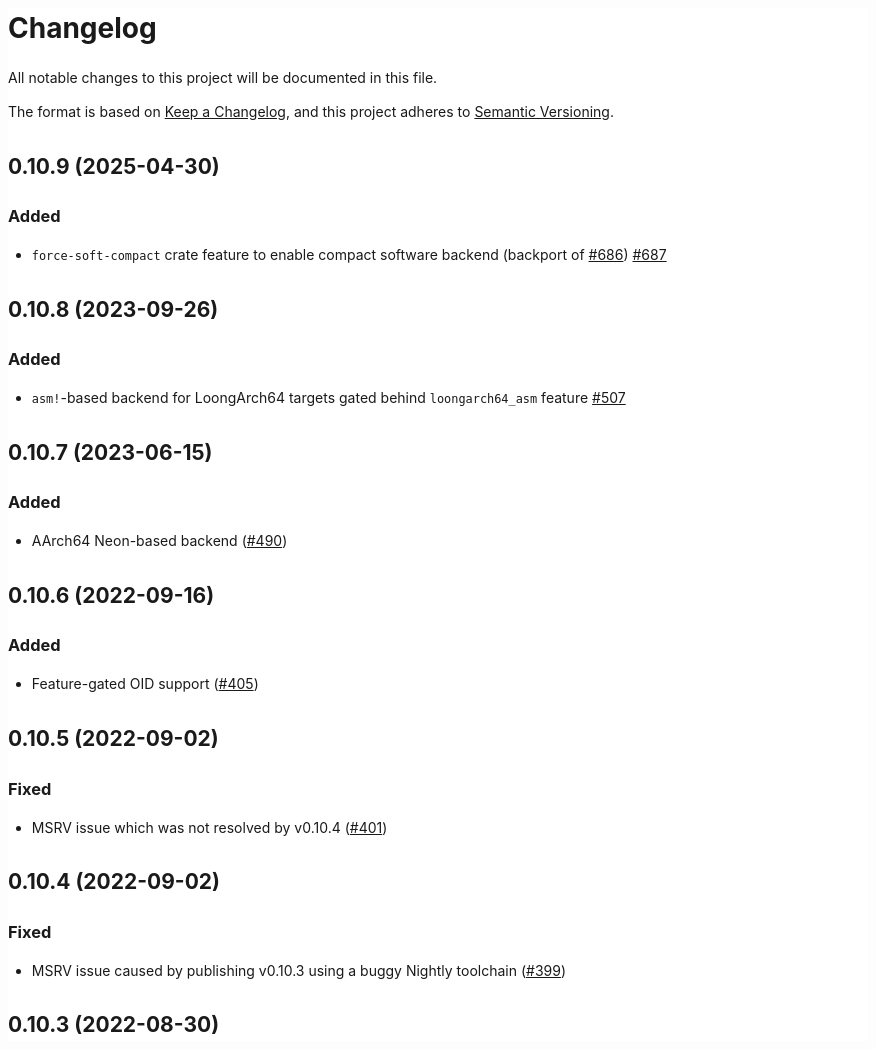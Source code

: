 # Changelog

All notable changes to this project will be documented in this file.

The format is based on [Keep a Changelog](https://keepachangelog.com/en/1.0.0/),
and this project adheres to [Semantic Versioning](https://semver.org/spec/v2.0.0.html).

## 0.10.9 (2025-04-30)

### Added

- `force-soft-compact` crate feature to enable compact software backend (backport of [#686]) [#687]

[#686]: https://github.com/RustCrypto/hashes/pull/686
[#687]: https://github.com/RustCrypto/hashes/pull/687

## 0.10.8 (2023-09-26)

### Added

- `asm!`-based backend for LoongArch64 targets gated behind `loongarch64_asm` feature [#507]

[#507]: https://github.com/RustCrypto/hashes/pull/507

## 0.10.7 (2023-06-15)

### Added

- AArch64 Neon-based backend ([#490])

[#490]: https://github.com/RustCrypto/hashes/pull/490

## 0.10.6 (2022-09-16)

### Added

- Feature-gated OID support ([#405])

[#405]: https://github.com/RustCrypto/hashes/pull/405

## 0.10.5 (2022-09-02)

### Fixed

- MSRV issue which was not resolved by v0.10.4 ([#401])

[#401]: https://github.com/RustCrypto/hashes/pull/401

## 0.10.4 (2022-09-02)

### Fixed

- MSRV issue caused by publishing v0.10.3 using a buggy Nightly toolchain ([#399])

[#399]: https://github.com/RustCrypto/hashes/pull/399

## 0.10.3 (2022-08-30)


[#388]: https://github.com/RustCrypto/hashes/pull/388
[#363]: https://github.com/RustCrypto/hashes/pull/363
[#217]: https://github.com/RustCrypto/hashes/pull/217
[#345]: https://github.com/RustCrypto/hashes/pull/345
[#346]: https://github.com/RustCrypto/hashes/pull/346
[#314]: https://github.com/RustCrypto/hashes/pull/314
[#312]: https://github.com/RustCrypto/hashes/pull/312
[#306]: https://github.com/RustCrypto/hashes/pull/306
[#267]: https://github.com/RustCrypto/hashes/pull/267
[#262]: https://github.com/RustCrypto/hashes/pull/262
[#263]: https://github.com/RustCrypto/hashes/pull/263
[#224]: https://github.com/RustCrypto/hashes/pull/224
[#197]: https://github.com/RustCrypto/hashes/pull/197
[#203]: https://github.com/RustCrypto/hashes/pull/203
[#167]: https://github.com/RustCrypto/hashes/pull/167
[#155]: https://github.com/RustCrypto/hashes/pull/155
[#153]: https://github.com/RustCrypto/hashes/pull/153
[#151]: https://github.com/RustCrypto/hashes/pull/151
[#148]: https://github.com/RustCrypto/hashes/pull/148
[#133]: https://github.com/RustCrypto/hashes/pull/133
[#109]: https://github.com/RustCrypto/hashes/pull/109
[#108]: https://github.com/RustCrypto/hashes/pull/108
[#94]: https://github.com/RustCrypto/hashes/pull/94